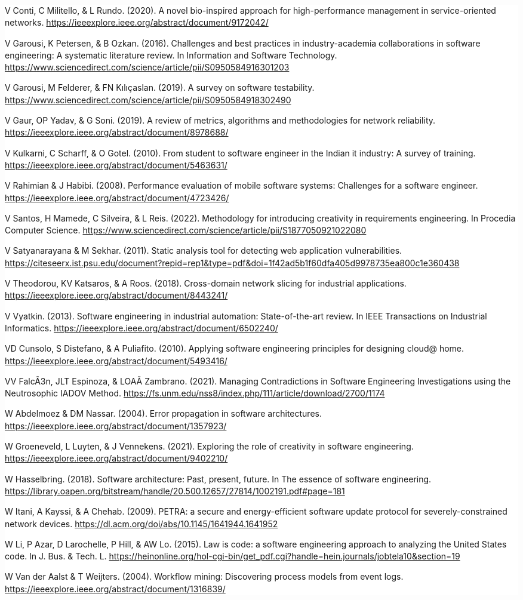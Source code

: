 V Conti, C Militello, & L Rundo. (2020). A novel bio-inspired approach for high-performance management in service-oriented networks. https://ieeexplore.ieee.org/abstract/document/9172042/

V Garousi, K Petersen, & B Ozkan. (2016). Challenges and best practices in industry-academia collaborations in software engineering: A systematic literature review. In Information and Software Technology. https://www.sciencedirect.com/science/article/pii/S0950584916301203

V Garousi, M Felderer, & FN Kılıçaslan. (2019). A survey on software testability. https://www.sciencedirect.com/science/article/pii/S0950584918302490

V Gaur, OP Yadav, & G Soni. (2019). A review of metrics, algorithms and methodologies for network reliability. https://ieeexplore.ieee.org/abstract/document/8978688/

V Kulkarni, C Scharff, & O Gotel. (2010). From student to software engineer in the Indian it industry: A survey of training. https://ieeexplore.ieee.org/abstract/document/5463631/

V Rahimian & J Habibi. (2008). Performance evaluation of mobile software systems: Challenges for a software engineer. https://ieeexplore.ieee.org/abstract/document/4723426/

V Santos, H Mamede, C Silveira, & L Reis. (2022). Methodology for introducing creativity in requirements engineering. In Procedia Computer Science. https://www.sciencedirect.com/science/article/pii/S1877050921022080

V Satyanarayana & M Sekhar. (2011). Static analysis tool for detecting web application vulnerabilities. https://citeseerx.ist.psu.edu/document?repid=rep1&type=pdf&doi=1f42ad5b1f60dfa405d9978735ea800c1e360438

V Theodorou, KV Katsaros, & A Roos. (2018). Cross-domain network slicing for industrial applications. https://ieeexplore.ieee.org/abstract/document/8443241/

V Vyatkin. (2013). Software engineering in industrial automation: State-of-the-art review. In IEEE Transactions on Industrial Informatics. https://ieeexplore.ieee.org/abstract/document/6502240/

VD Cunsolo, S Distefano, & A Puliafito. (2010). Applying software engineering principles for designing cloud@ home. https://ieeexplore.ieee.org/abstract/document/5493416/

VV FalcÃ3n, JLT Espinoza, & LOAÃ Zambrano. (2021). Managing Contradictions in Software Engineering Investigations using the Neutrosophic IADOV Method. https://fs.unm.edu/nss8/index.php/111/article/download/2700/1174

W Abdelmoez & DM Nassar. (2004). Error propagation in software architectures. https://ieeexplore.ieee.org/abstract/document/1357923/

W Groeneveld, L Luyten, & J Vennekens. (2021). Exploring the role of creativity in software engineering. https://ieeexplore.ieee.org/abstract/document/9402210/

W Hasselbring. (2018). Software architecture: Past, present, future. In The essence of software engineering. https://library.oapen.org/bitstream/handle/20.500.12657/27814/1002191.pdf#page=181

W Itani, A Kayssi, & A Chehab. (2009). PETRA: a secure and energy-efficient software update protocol for severely-constrained network devices. https://dl.acm.org/doi/abs/10.1145/1641944.1641952

W Li, P Azar, D Larochelle, P Hill, & AW Lo. (2015). Law is code: a software engineering approach to analyzing the United States code. In J. Bus. & Tech. L. https://heinonline.org/hol-cgi-bin/get_pdf.cgi?handle=hein.journals/jobtela10&section=19

W Van der Aalst & T Weijters. (2004). Workflow mining: Discovering process models from event logs. https://ieeexplore.ieee.org/abstract/document/1316839/
